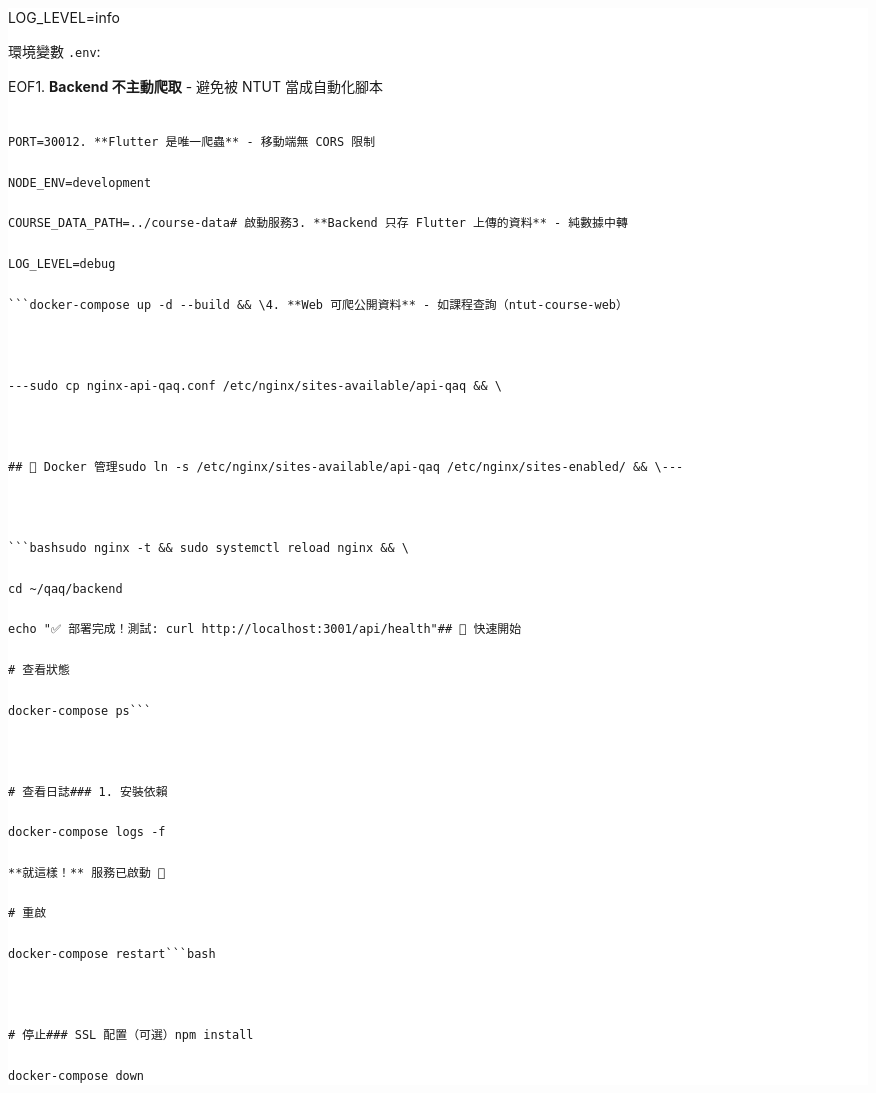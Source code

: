 
LOG_LEVEL=info

環境變數 `.env`:

EOF1. **Backend 不主動爬取** - 避免被 NTUT 當成自動化腳本

```env

PORT=30012. **Flutter 是唯一爬蟲** - 移動端無 CORS 限制

NODE_ENV=development

COURSE_DATA_PATH=../course-data# 啟動服務3. **Backend 只存 Flutter 上傳的資料** - 純數據中轉

LOG_LEVEL=debug

```docker-compose up -d --build && \4. **Web 可爬公開資料** - 如課程查詢（ntut-course-web）



---sudo cp nginx-api-qaq.conf /etc/nginx/sites-available/api-qaq && \



## 🐳 Docker 管理sudo ln -s /etc/nginx/sites-available/api-qaq /etc/nginx/sites-enabled/ && \---



```bashsudo nginx -t && sudo systemctl reload nginx && \

cd ~/qaq/backend

echo "✅ 部署完成！測試: curl http://localhost:3001/api/health"## 🚀 快速開始

# 查看狀態

docker-compose ps```



# 查看日誌### 1. 安裝依賴

docker-compose logs -f

**就這樣！** 服務已啟動 🎉

# 重啟

docker-compose restart```bash



# 停止### SSL 配置（可選）npm install

docker-compose down

``````

